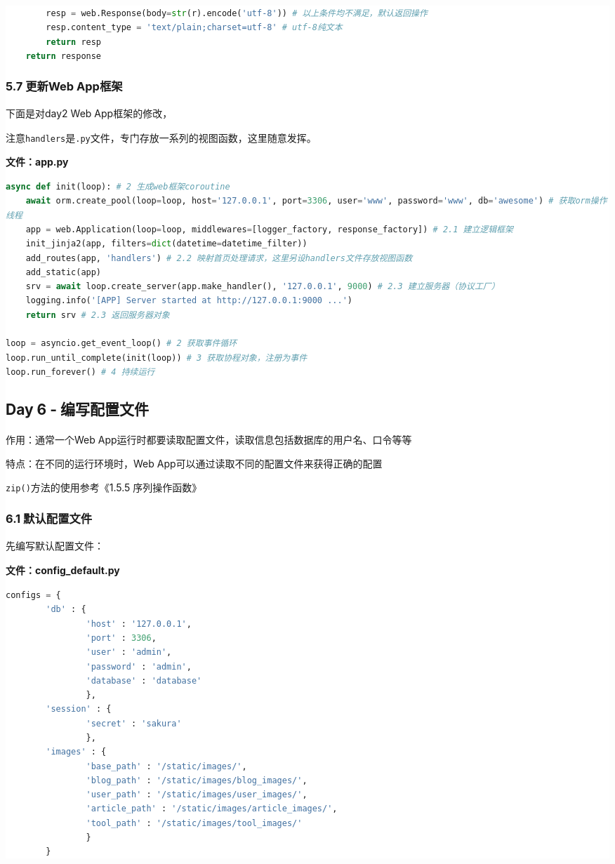 ```python
        resp = web.Response(body=str(r).encode('utf-8')) # 以上条件均不满足，默认返回操作
        resp.content_type = 'text/plain;charset=utf-8' # utf-8纯文本
        return resp
    return response
```

### 5.7 更新Web App框架
下面是对day2 Web App框架的修改，

注意`handlers`是`.py`文件，专门存放一系列的视图函数，这里随意发挥。

**文件：app.py**

```python
async def init(loop): # 2 生成web框架coroutine
    await orm.create_pool(loop=loop, host='127.0.0.1', port=3306, user='www', password='www', db='awesome') # 获取orm操作线程
    app = web.Application(loop=loop, middlewares=[logger_factory, response_factory]) # 2.1 建立逻辑框架
    init_jinja2(app, filters=dict(datetime=datetime_filter))
    add_routes(app, 'handlers') # 2.2 映射首页处理请求，这里另设handlers文件存放视图函数
    add_static(app)
    srv = await loop.create_server(app.make_handler(), '127.0.0.1', 9000) # 2.3 建立服务器（协议工厂）
	logging.info('[APP] Server started at http://127.0.0.1:9000 ...')
    return srv # 2.3 返回服务器对象

loop = asyncio.get_event_loop() # 2 获取事件循环
loop.run_until_complete(init(loop)) # 3 获取协程对象，注册为事件
loop.run_forever() # 4 持续运行
```

## Day 6 - 编写配置文件
作用：通常一个Web App运行时都要读取配置文件，读取信息包括数据库的用户名、口令等等

特点：在不同的运行环境时，Web App可以通过读取不同的配置文件来获得正确的配置

`zip()`方法的使用参考《1.5.5 序列操作函数》

### 6.1 默认配置文件
先编写默认配置文件：

**文件：config_default.py**

```python
configs = {
        'db' : {
                'host' : '127.0.0.1',
                'port' : 3306,
                'user' : 'admin',
                'password' : 'admin',
                'database' : 'database'
                },
        'session' : {
                'secret' : 'sakura'
                },
        'images' : {
                'base_path' : '/static/images/',
                'blog_path' : '/static/images/blog_images/',
                'user_path' : '/static/images/user_images/',
                'article_path' : '/static/images/article_images/',
                'tool_path' : '/static/images/tool_images/'
                }
        }
```
